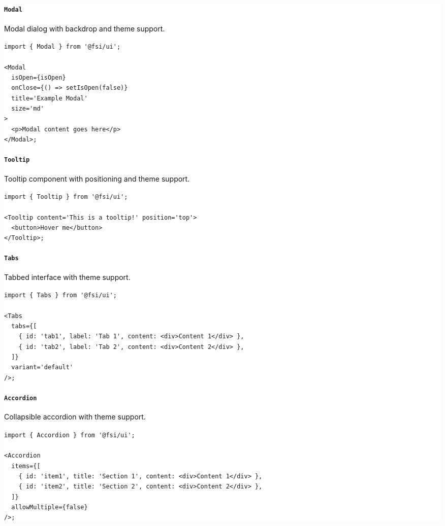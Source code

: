 #### `Modal`

Modal dialog with backdrop and theme support.

```tsx
import { Modal } from '@fsi/ui';

<Modal
  isOpen={isOpen}
  onClose={() => setIsOpen(false)}
  title='Example Modal'
  size='md'
>
  <p>Modal content goes here</p>
</Modal>;
```

#### `Tooltip`

Tooltip component with positioning and theme support.

```tsx
import { Tooltip } from '@fsi/ui';

<Tooltip content='This is a tooltip!' position='top'>
  <button>Hover me</button>
</Tooltip>;
```

#### `Tabs`

Tabbed interface with theme support.

```tsx
import { Tabs } from '@fsi/ui';

<Tabs
  tabs={[
    { id: 'tab1', label: 'Tab 1', content: <div>Content 1</div> },
    { id: 'tab2', label: 'Tab 2', content: <div>Content 2</div> },
  ]}
  variant='default'
/>;
```

#### `Accordion`

Collapsible accordion with theme support.

```tsx
import { Accordion } from '@fsi/ui';

<Accordion
  items={[
    { id: 'item1', title: 'Section 1', content: <div>Content 1</div> },
    { id: 'item2', title: 'Section 2', content: <div>Content 2</div> },
  ]}
  allowMultiple={false}
/>;
```
